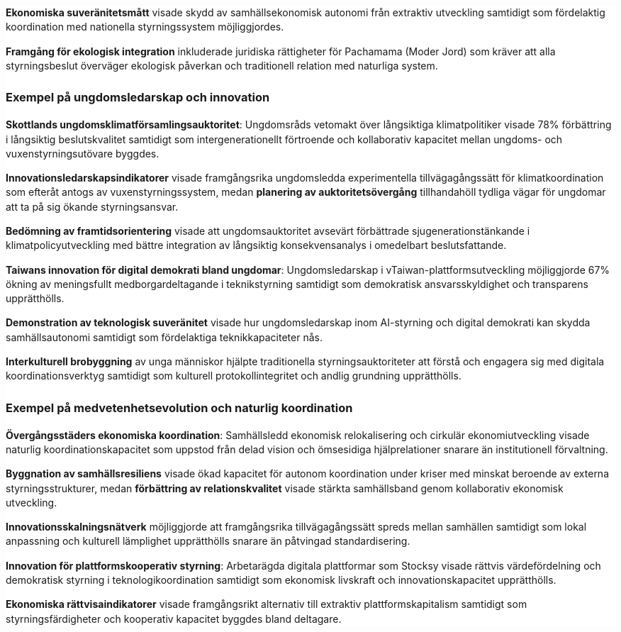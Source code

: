 **Ekonomiska suveränitetsmått** visade skydd av samhällsekonomisk autonomi från extraktiv utveckling samtidigt som fördelaktig koordination med nationella styrningssystem möjliggjordes.

**Framgång för ekologisk integration** inkluderade juridiska rättigheter för Pachamama (Moder Jord) som kräver att alla styrningsbeslut överväger ekologisk påverkan och traditionell relation med naturliga system.

### Exempel på ungdomsledarskap och innovation

**Skottlands ungdomsklimatförsamlingsauktoritet**:
Ungdomsråds vetomakt över långsiktiga klimatpolitiker visade 78% förbättring i långsiktig beslutskvalitet samtidigt som intergenerationellt förtroende och kollaborativ kapacitet mellan ungdoms- och vuxenstyrningsutövare byggdes.

**Innovationsledarskapsindikatorer** visade framgångsrika ungdomsledda experimentella tillvägagångssätt för klimatkoordination som efteråt antogs av vuxenstyrningssystem, medan **planering av auktoritetsövergång** tillhandahöll tydliga vägar för ungdomar att ta på sig ökande styrningsansvar.

**Bedömning av framtidsorientering** visade att ungdomsauktoritet avsevärt förbättrade sjugenerationstänkande i klimatpolicyutveckling med bättre integration av långsiktig konsekvensanalys i omedelbart beslutsfattande.

**Taiwans innovation för digital demokrati bland ungdomar**:
Ungdomsledarskap i vTaiwan-plattformsutveckling möjliggjorde 67% ökning av meningsfullt medborgardeltagande i teknikstyrning samtidigt som demokratisk ansvarsskyldighet och transparens upprätthölls.

**Demonstration av teknologisk suveränitet** visade hur ungdomsledarskap inom AI-styrning och digital demokrati kan skydda samhällsautonomi samtidigt som fördelaktiga teknikkapaciteter nås.

**Interkulturell brobyggning** av unga människor hjälpte traditionella styrningsauktoriteter att förstå och engagera sig med digitala koordinationsverktyg samtidigt som kulturell protokollintegritet och andlig grundning upprätthölls.

### Exempel på medvetenhetsevolution och naturlig koordination

**Övergångsstäders ekonomiska koordination**:
Samhällsledd ekonomisk relokalisering och cirkulär ekonomiutveckling visade naturlig koordinationskapacitet som uppstod från delad vision och ömsesidiga hjälprelationer snarare än institutionell förvaltning.

**Byggnation av samhällsresiliens** visade ökad kapacitet för autonom koordination under kriser med minskat beroende av externa styrningsstrukturer, medan **förbättring av relationskvalitet** visade stärkta samhällsband genom kollaborativ ekonomisk utveckling.

**Innovationsskalningsnätverk** möjliggjorde att framgångsrika tillvägagångssätt spreds mellan samhällen samtidigt som lokal anpassning och kulturell lämplighet upprätthölls snarare än påtvingad standardisering.

**Innovation för plattformskooperativ styrning**:
Arbetarägda digitala plattformar som Stocksy visade rättvis värdefördelning och demokratisk styrning i teknologikoordination samtidigt som ekonomisk livskraft och innovationskapacitet upprätthölls.

**Ekonomiska rättvisaindikatorer** visade framgångsrikt alternativ till extraktiv plattformskapitalism samtidigt som styrningsfärdigheter och kooperativ kapacitet byggdes bland deltagare.
